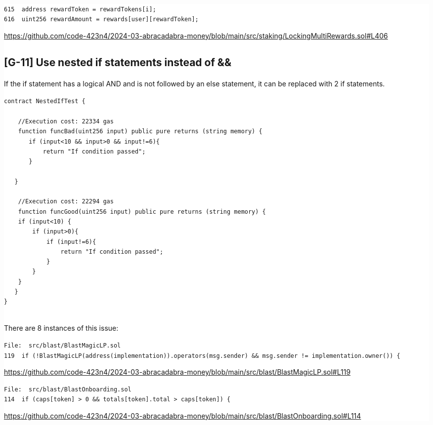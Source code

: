 ```solidity
615  address rewardToken = rewardTokens[i];
616  uint256 rewardAmount = rewards[user][rewardToken];
```
https://github.com/code-423n4/2024-03-abracadabra-money/blob/main/src/staking/LockingMultiRewards.sol#L406



## [G-11] Use nested if statements instead of &&
If the if statement has a logical AND and is not followed by an else statement, it can be replaced with 2 if statements.

```
contract NestedIfTest {

    //Execution cost: 22334 gas
    function funcBad(uint256 input) public pure returns (string memory) { 
       if (input<10 && input>0 && input!=6){ 
           return "If condition passed";
       } 

   }

    //Execution cost: 22294 gas
    function funcGood(uint256 input) public pure returns (string memory) { 
    if (input<10) { 
        if (input>0){
            if (input!=6){
                return "If condition passed";
            }
        }
    }
   }
}
   
```

There are 8 instances of this issue:


```solidity
File:  src/blast/BlastMagicLP.sol
119  if (!BlastMagicLP(address(implementation)).operators(msg.sender) && msg.sender != implementation.owner()) {
```
https://github.com/code-423n4/2024-03-abracadabra-money/blob/main/src/blast/BlastMagicLP.sol#L119


```solidity
File:  src/blast/BlastOnboarding.sol
114  if (caps[token] > 0 && totals[token].total > caps[token]) {
```
https://github.com/code-423n4/2024-03-abracadabra-money/blob/main/src/blast/BlastOnboarding.sol#L114
